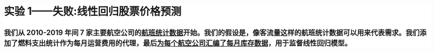 ## **实验 1——失败:线性回归股票价格预测**

**我们从 2010-2019 年间 7 家主要航空公司的[航班统计数据](https://data.world/utmlfall2019/southwest-airline-flight-data/workspace/file?filename=monthly_flight_stock_fuel_summary_7_airlines.csv)开始。我们的假设是，像客流量这样的航班统计数据可以用来代表需求。我们添加了燃料支出统计作为每月运营费用的代理，最后[为每个航空公司汇编了每月库存数据](https://data.world/utmlfall2019/southwest-airlines-analysis/workspace/file?filename=Monthly+Flight+Stock+and+Fuel+Data.ipynb)，用于监督线性回归模型。**
